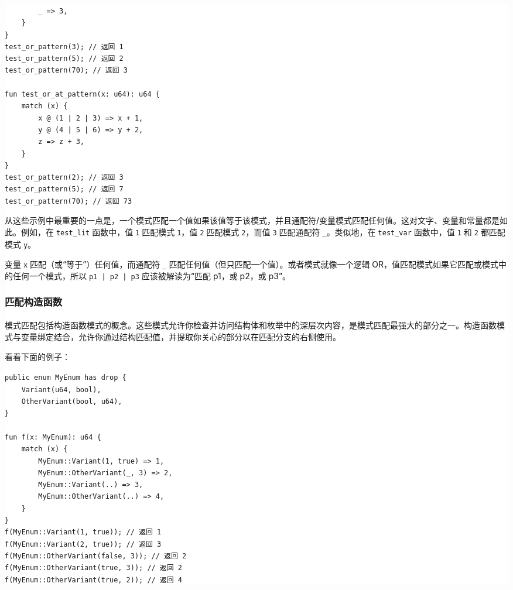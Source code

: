 ```move
        _ => 3,
    }
}
test_or_pattern(3); // 返回 1
test_or_pattern(5); // 返回 2
test_or_pattern(70); // 返回 3

fun test_or_at_pattern(x: u64): u64 {
    match (x) {
        x @ (1 | 2 | 3) => x + 1,
        y @ (4 | 5 | 6) => y + 2,
        z => z + 3,
    }
}
test_or_pattern(2); // 返回 3
test_or_pattern(5); // 返回 7
test_or_pattern(70); // 返回 73
```

从这些示例中最重要的一点是，一个模式匹配一个值如果该值等于该模式，并且通配符/变量模式匹配任何值。这对文字、变量和常量都是如此。例如，在 `test_lit` 函数中，值 `1` 匹配模式 `1`，值 `2` 匹配模式 `2`，而值 `3` 匹配通配符 `_`。类似地，在 `test_var` 函数中，值 `1` 和 `2` 都匹配模式 `y`。

变量 `x` 匹配（或“等于”）任何值，而通配符 `_` 匹配任何值（但只匹配一个值）。或者模式就像一个逻辑 OR，值匹配模式如果它匹配或模式中的任何一个模式，所以 `p1 | p2 | p3` 应该被解读为“匹配 p1，或 p2，或 p3”。

### 匹配构造函数

模式匹配包括构造函数模式的概念。这些模式允许你检查并访问结构体和枚举中的深层次内容，是模式匹配最强大的部分之一。构造函数模式与变量绑定结合，允许你通过结构匹配值，并提取你关心的部分以在匹配分支的右侧使用。

看看下面的例子：

```move
public enum MyEnum has drop {
    Variant(u64, bool),
    OtherVariant(bool, u64),
}

fun f(x: MyEnum): u64 {
    match (x) {
        MyEnum::Variant(1, true) => 1,
        MyEnum::OtherVariant(_, 3) => 2,
        MyEnum::Variant(..) => 3,
        MyEnum::OtherVariant(..) => 4,
    }
}
f(MyEnum::Variant(1, true)); // 返回 1
f(MyEnum::Variant(2, true)); // 返回 3
f(MyEnum::OtherVariant(false, 3)); // 返回 2
f(MyEnum::OtherVariant(true, 3)); // 返回 2
f(MyEnum::OtherVariant(true, 2)); // 返回 4
```
